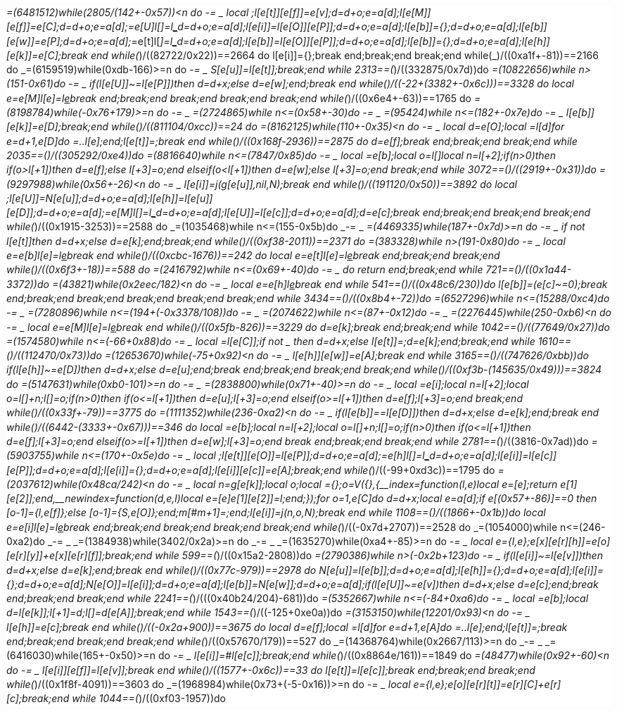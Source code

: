 _=(6481512)while(2805/(142+-0x57))<n do _-= _ local _;l[e[t]][e[f]]=e[v];d=d+o;e=a[d];l[e[M]][e[f]]=e[C];d=d+o;e=a[d];_=e[U]l[_]=l[_](l[_+x])d=d+o;e=a[d];l[e[i]]=l[e[O]][e[P]];d=d+o;e=a[d];l[e[b]]={};d=d+o;e=a[d];l[e[b]][e[w]]=e[P];d=d+o;e=a[d];_=e[t]l[_]=l[_](l[_+x])d=d+o;e=a[d];l[e[b]]=l[e[O]][e[P]];d=d+o;e=a[d];l[e[b]]={};d=d+o;e=a[d];l[e[h]][e[k]]=e[C];break end while(_)/((82722/0x22))==2664 do l[e[i]]={};break end;break;end break;end while(_)/((0xa1f+-81))==2166 do _=(6159519)while(0xdb-166)>=n do _-= _ S[e[u]]=l[e[t]];break;end while 2313==(_)/((332875/0x7d))do _=(10822656)while n>(151-0x61)do _-= _ if(l[e[U]]~=l[e[P]])then d=d+x;else d=e[w];end;break end while(_)/((-22+(3382+-0x6c)))==3328 do local e=e[M]l[e]=l[e](s(l,e+o,B))break end;break;end break;end break;end break;end while(_)/((0x6e4+-63))==1765 do _=(8198784)while(-0x76+179)>=n do _-= _ _=(2724865)while n<=(0x58+-30)do _-= _ _=(95424)while n<=(182+-0x7e)do _-= _ l[e[b]][e[k]]=e[D];break;end while(_)/((811104/0xcc))==24 do _=(8162125)while(110+-0x35)<n do _-= _ local d=e[O];local _=l[d]for e=d+1,e[D]do _=_..l[e];end;l[e[t]]=_;break end while(_)/((0x168f-2936))==2875 do d=e[f];break end;break;end break;end while 2035==(_)/((305292/0xe4))do _=(8816640)while n<=(7847/0x85)do _-= _ local _=e[b];local o=l[_]local n=l[_+2];if(n>0)then if(o>l[_+1])then d=e[f];else l[_+3]=o;end elseif(o<l[_+1])then d=e[w];else l[_+3]=o;end break;end while 3072==(_)/((2919+-0x31))do _=(9297988)while(0x56+-26)<n do _-= _ l[e[i]]=j(g[e[u]],nil,N);break end while(_)/((191120/0x50))==3892 do local _;l[e[U]]=N[e[u]];d=d+o;e=a[d];l[e[h]]=l[e[u]][e[D]];d=d+o;e=a[d];_=e[M]l[_]=l[_](l[_+x])d=d+o;e=a[d];l[e[U]]=l[e[c]];d=d+o;e=a[d];d=e[c];break end;break;end break;end break;end while(_)/((0x1915-3253))==2588 do _=(1035468)while n<=(155-0x5b)do _-= _ _=(4469335)while(187+-0x7d)>=n do _-= _ if not l[e[t]]then d=d+x;else d=e[k];end;break;end while(_)/((0xf38-2011))==2371 do _=(383328)while n>(191-0x80)do _-= _ local e=e[b]l[e]=l[e]()break end while(_)/((0xcbc-1676))==242 do local e=e[t]l[e]=l[e](l[e+x])break end;break;end break;end while(_)/((0x6f3+-18))==588 do _=(2416792)while n<=(0x69+-40)do _-= _ do return end;break;end while 721==(_)/((0x1a44-3372))do _=(43821)while(0x2eec/182)<n do _-= _ local e=e[h]l[e](l[e+x])break end while 541==(_)/((0x48c6/230))do l[e[b]]=(e[c]~=0);break end;break;end break;end break;end break;end break;end while 3434==(_)/((0x8b4+-72))do _=(6527296)while n<=(15288/0xc4)do _-= _ _=(7280896)while n<=(194+(-0x3378/108))do _-= _ _=(2074622)while n<=(87+-0x12)do _-= _ _=(2276445)while(250-0xb6)<n do _-= _ local e=e[M]l[e]=l[e](l[e+x])break end while(_)/((0x5fb-826))==3229 do d=e[k];break end;break;end while 1042==(_)/((77649/0x27))do _=(1574580)while n<=(-66+0x88)do _-= _ local _=l[e[C]];if not _ then d=d+x;else l[e[t]]=_;d=e[k];end;break;end while 1610==(_)/((112470/0x73))do _=(12653670)while(-75+0x92)<n do _-= _ l[e[h]][e[w]]=e[A];break end while 3165==(_)/((747626/0xbb))do if(l[e[h]]~=e[D])then d=d+x;else d=e[u];end;break end;break;end break;end break;end while(_)/((0xf3b-(145635/0x49)))==3824 do _=(5147631)while(0xb0-101)>=n do _-= _ _=(2838800)while(0x71+-40)>=n do _-= _ local _=e[i];local n=l[_+2];local o=l[_]+n;l[_]=o;if(n>0)then if(o<=l[_+1])then d=e[u];l[_+3]=o;end elseif(o>=l[_+1])then d=e[f];l[_+3]=o;end break;end while(_)/((0x33f+-79))==3775 do _=(1111352)while(236-0xa2)<n do _-= _ if(l[e[b]]==l[e[D]])then d=d+x;else d=e[k];end;break end while(_)/((6442-(3333+-0x67)))==346 do local _=e[b];local n=l[_+2];local o=l[_]+n;l[_]=o;if(n>0)then if(o<=l[_+1])then d=e[f];l[_+3]=o;end elseif(o>=l[_+1])then d=e[w];l[_+3]=o;end break end;break;end break;end while 2781==(_)/((3816-0x7ad))do _=(5903755)while n<=(170+-0x5e)do _-= _ local _;l[e[t]][e[O]]=l[e[P]];d=d+o;e=a[d];_=e[h]l[_]=l[_](l[_+x])d=d+o;e=a[d];l[e[i]]=l[e[c]][e[P]];d=d+o;e=a[d];l[e[i]]={};d=d+o;e=a[d];l[e[i]][e[c]]=e[A];break;end while(_)/((-99+0xd3c))==1795 do _=(2037612)while(0x48ca/242)<n do _-= _ local n=g[e[k]];local o;local _={};o=V({},{__index=function(l,e)local e=_[e];return e[1][e[2]];end,__newindex=function(d,e,l)local e=_[e]e[1][e[2]]=l;end;});for o=1,e[C]do d=d+x;local e=a[d];if e[(0x57+-86)]==0 then _[o-1]={l,e[f]};else _[o-1]={S,e[O]};end;m[#m+1]=_;end;l[e[i]]=j(n,o,N);break end while 1108==(_)/((1866+-0x1b))do local e=e[i]l[e]=l[e]()break end;break;end break;end break;end break;end while(_)/((-0x7d+2707))==2528 do _=(1054000)while n<=(246-0xa2)do _-= _ _=(1384938)while(3402/0x2a)>=n do _-= _ _=(1635270)while(0xa4+-85)>=n do _-= _ local e={l,e};e[x][e[r][h]]=e[o][e[r][y]]+e[x][e[r][f]];break;end while 599==(_)/((0x15a2-2808))do _=(2790386)while n>(-0x2b+123)do _-= _ if(l[e[i]]~=l[e[v]])then d=d+x;else d=e[k];end;break end while(_)/((0x77c-979))==2978 do N[e[u]]=l[e[b]];d=d+o;e=a[d];l[e[h]]={};d=d+o;e=a[d];l[e[i]]={};d=d+o;e=a[d];N[e[O]]=l[e[i]];d=d+o;e=a[d];l[e[b]]=N[e[w]];d=d+o;e=a[d];if(l[e[U]]~=e[v])then d=d+x;else d=e[c];end;break end;break;end break;end while 2241==(_)/(((0x40b24/204)-681))do _=(5352667)while n<=(-84+0xa6)do _-= _ local _=e[b];local d=l[e[k]];l[_+1]=d;l[_]=d[e[A]];break;end while 1543==(_)/((-125+0xe0a))do _=(3153150)while(12201/0x93)<n do _-= _ l[e[h]]=e[c];break end while(_)/((-0x2a+900))==3675 do local d=e[f];local _=l[d]for e=d+1,e[A]do _=_..l[e];end;l[e[t]]=_;break end;break;end break;end break;end while(_)/((0x57670/179))==527 do _=(14368764)while(0x2667/113)>=n do _-= _ _=(6416030)while(165+-0x50)>=n do _-= _ l[e[i]]=#l[e[c]];break;end while(_)/((0x8864e/161))==1849 do _=(48477)while(0x92+-60)<n do _-= _ l[e[i]][e[f]]=l[e[v]];break end while(_)/((1577+-0x6c))==33 do l[e[t]]=l[e[c]];break end;break;end break;end while(_)/((0x1f8f-4091))==3603 do _=(1968984)while(0x73+(-5-0x16))>=n do _-= _ local e={l,e};e[o][e[r][t]]=e[r][C]+e[r][c];break;end while 1044==(_)/((0xf03-1957))do